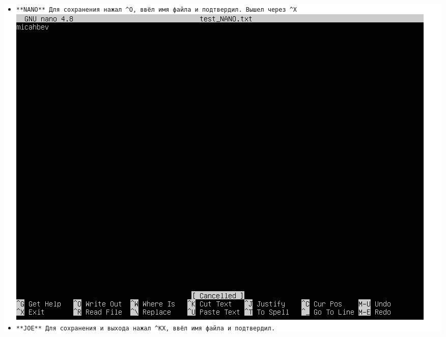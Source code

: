 - ``**NANO** Для сохранения нажал ^O, ввёл имя файла и подтвердил. Вышел через ^X``<br>
![alt text](7.1nano.png)<br>
- ``**JOE** Для сохранения и выхода нажал ^KX, ввёл имя файла и подтвердил.``<br>
